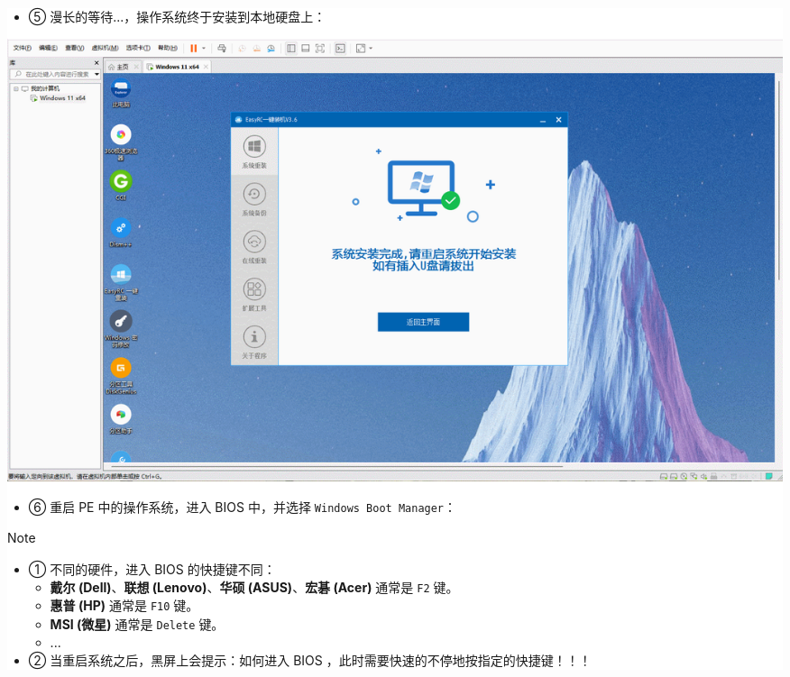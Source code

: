 * ⑤ 漫长的等待...，操作系统终于安装到本地硬盘上：

![](./assets/22.gif)

* ⑥ 重启 PE 中的操作系统，进入 BIOS 中，并选择 `Windows Boot Manager`：

> [!NOTE]
>
> * ① 不同的硬件，进入 BIOS 的快捷键不同：
>   * **戴尔 (Dell)**、**联想 (Lenovo)**、**华硕 (ASUS)**、**宏碁 (Acer)** 通常是 `F2` 键。
>   * **惠普 (HP)** 通常是 `F10` 键。
>   * **MSI (微星)** 通常是 `Delete` 键。
>   * ...
> * ② 当重启系统之后，黑屏上会提示：如何进入 BIOS ，此时需要快速的不停地按指定的快捷键！！！
